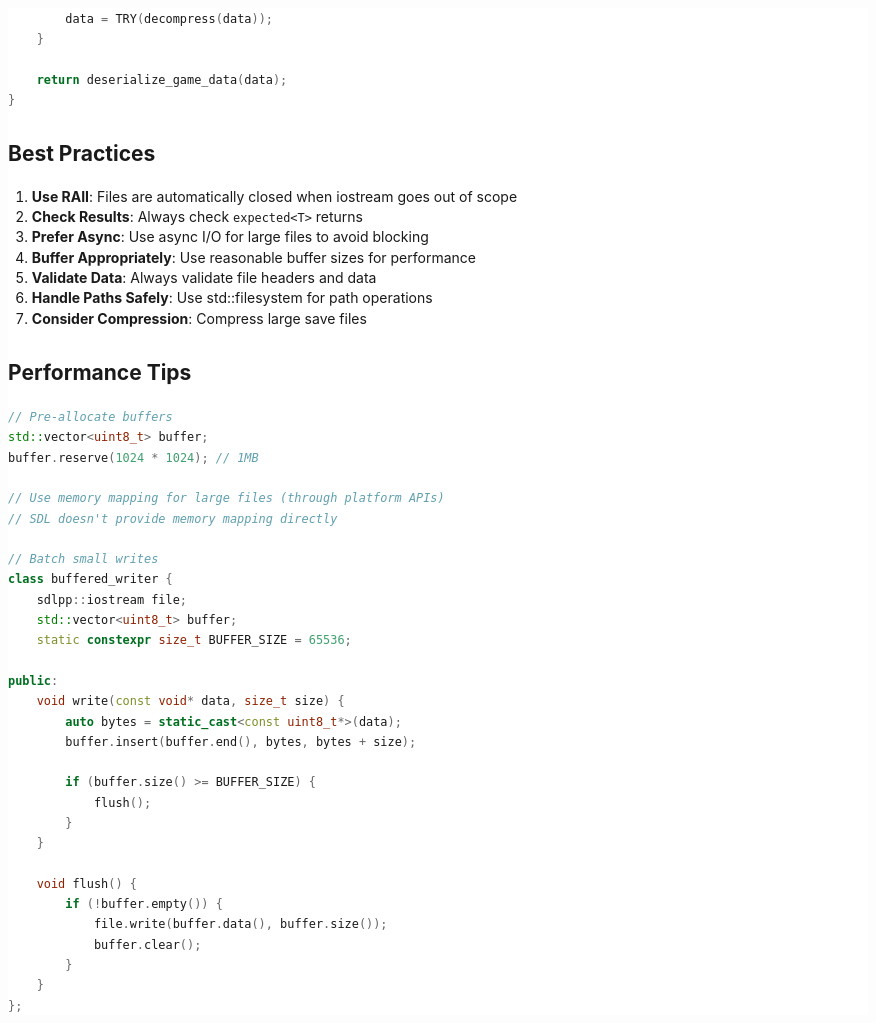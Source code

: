 ```cpp
        data = TRY(decompress(data));
    }
    
    return deserialize_game_data(data);
}
```

## Best Practices

1. **Use RAII**: Files are automatically closed when iostream goes out of scope
2. **Check Results**: Always check `expected<T>` returns
3. **Prefer Async**: Use async I/O for large files to avoid blocking
4. **Buffer Appropriately**: Use reasonable buffer sizes for performance
5. **Validate Data**: Always validate file headers and data
6. **Handle Paths Safely**: Use std::filesystem for path operations
7. **Consider Compression**: Compress large save files

## Performance Tips

```cpp
// Pre-allocate buffers
std::vector<uint8_t> buffer;
buffer.reserve(1024 * 1024); // 1MB

// Use memory mapping for large files (through platform APIs)
// SDL doesn't provide memory mapping directly

// Batch small writes
class buffered_writer {
    sdlpp::iostream file;
    std::vector<uint8_t> buffer;
    static constexpr size_t BUFFER_SIZE = 65536;
    
public:
    void write(const void* data, size_t size) {
        auto bytes = static_cast<const uint8_t*>(data);
        buffer.insert(buffer.end(), bytes, bytes + size);
        
        if (buffer.size() >= BUFFER_SIZE) {
            flush();
        }
    }
    
    void flush() {
        if (!buffer.empty()) {
            file.write(buffer.data(), buffer.size());
            buffer.clear();
        }
    }
};
```
